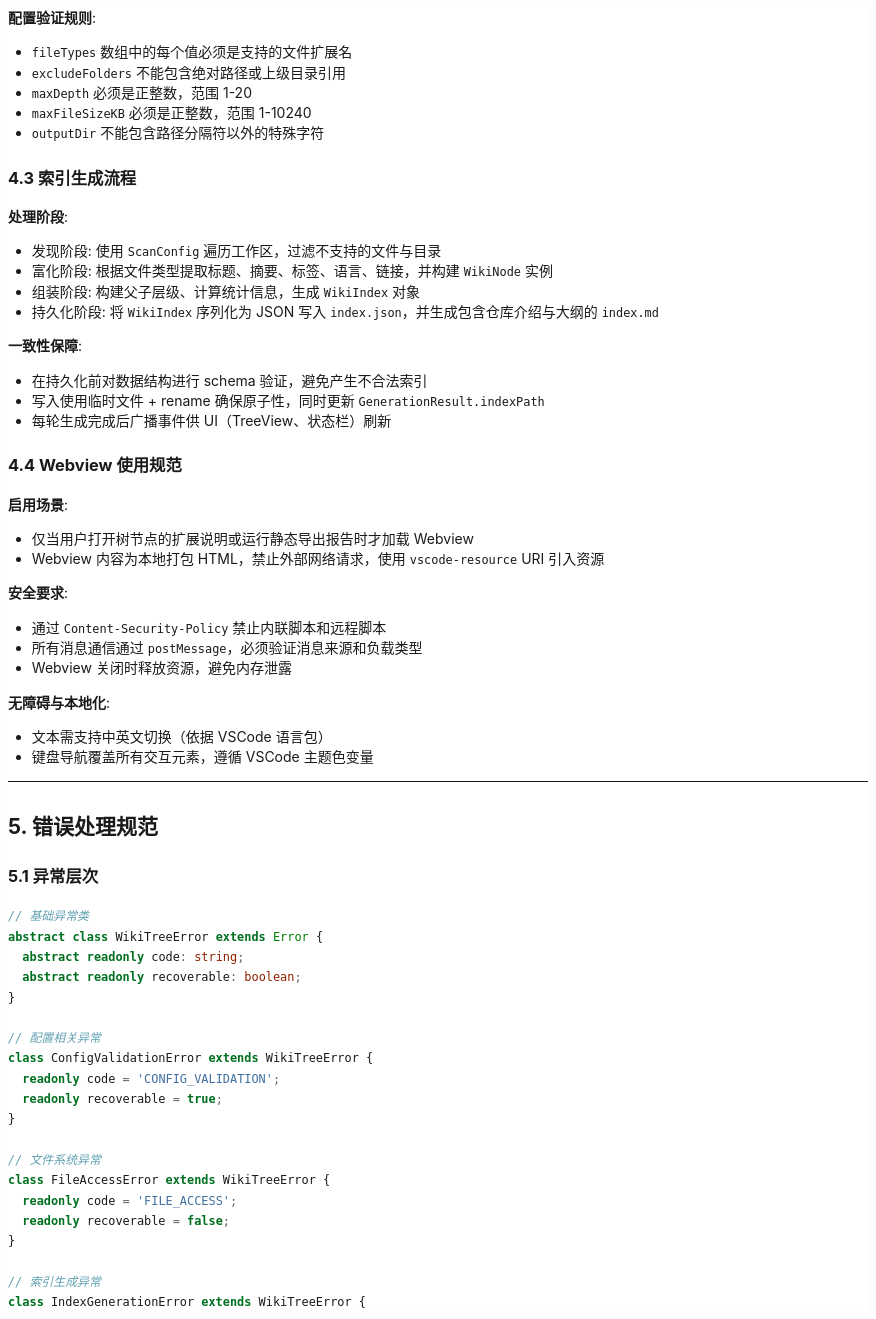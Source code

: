**配置验证规则**:

- `fileTypes` 数组中的每个值必须是支持的文件扩展名
- `excludeFolders` 不能包含绝对路径或上级目录引用
- `maxDepth` 必须是正整数，范围 1-20
- `maxFileSizeKB` 必须是正整数，范围 1-10240
- `outputDir` 不能包含路径分隔符以外的特殊字符

### 4.3 索引生成流程

**处理阶段**:

- 发现阶段: 使用 `ScanConfig` 遍历工作区，过滤不支持的文件与目录
- 富化阶段: 根据文件类型提取标题、摘要、标签、语言、链接，并构建 `WikiNode` 实例
- 组装阶段: 构建父子层级、计算统计信息，生成 `WikiIndex` 对象
- 持久化阶段: 将 `WikiIndex` 序列化为 JSON 写入 `index.json`，并生成包含仓库介绍与大纲的 `index.md`

**一致性保障**:

- 在持久化前对数据结构进行 schema 验证，避免产生不合法索引
- 写入使用临时文件 + rename 确保原子性，同时更新 `GenerationResult.indexPath`
- 每轮生成完成后广播事件供 UI（TreeView、状态栏）刷新

### 4.4 Webview 使用规范

**启用场景**:

- 仅当用户打开树节点的扩展说明或运行静态导出报告时才加载 Webview
- Webview 内容为本地打包 HTML，禁止外部网络请求，使用 `vscode-resource` URI 引入资源

**安全要求**:

- 通过 `Content-Security-Policy` 禁止内联脚本和远程脚本
- 所有消息通信通过 `postMessage`，必须验证消息来源和负载类型
- Webview 关闭时释放资源，避免内存泄露

**无障碍与本地化**:

- 文本需支持中英文切换（依据 VSCode 语言包）
- 键盘导航覆盖所有交互元素，遵循 VSCode 主题色变量

---

## 5. 错误处理规范

### 5.1 异常层次

```typescript
// 基础异常类
abstract class WikiTreeError extends Error {
  abstract readonly code: string;
  abstract readonly recoverable: boolean;
}

// 配置相关异常
class ConfigValidationError extends WikiTreeError {
  readonly code = 'CONFIG_VALIDATION';
  readonly recoverable = true;
}

// 文件系统异常
class FileAccessError extends WikiTreeError {
  readonly code = 'FILE_ACCESS';
  readonly recoverable = false;
}

// 索引生成异常
class IndexGenerationError extends WikiTreeError {
```